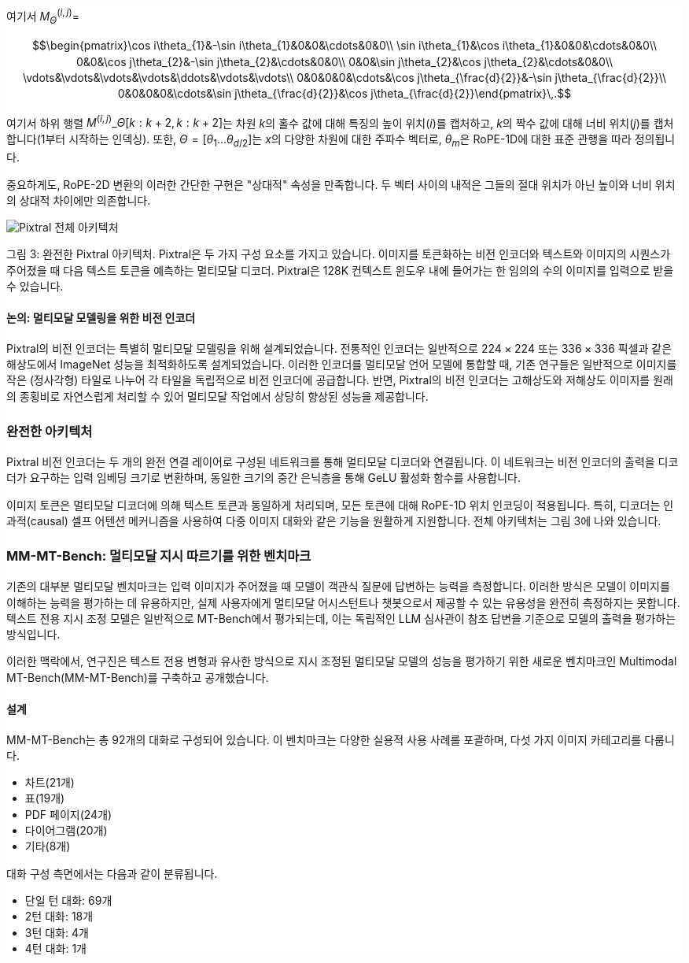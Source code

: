 여기서 $M^{(i,j)}_{\Theta}=$

$$\begin{pmatrix}\cos i\theta_{1}&-\sin i\theta_{1}&0&0&\cdots&0&0\\ \sin i\theta_{1}&\cos i\theta_{1}&0&0&\cdots&0&0\\ 0&0&\cos j\theta_{2}&-\sin j\theta_{2}&\cdots&0&0\\ 0&0&\sin j\theta_{2}&\cos j\theta_{2}&\cdots&0&0\\ \vdots&\vdots&\vdots&\vdots&\ddots&\vdots&\vdots\\ 0&0&0&0&\cdots&\cos j\theta_{\frac{d}{2}}&-\sin j\theta_{\frac{d}{2}}\\ 0&0&0&0&\cdots&\sin j\theta_{\frac{d}{2}}&\cos j\theta_{\frac{d}{2}}\end{pmatrix}\,.$$

여기서 하위 행렬 $M^{(i,j)}\_{\Theta}[k:k+2,k:k+2]$는 차원 $k$의 홀수 값에 대해 특징의 높이 위치($i$)를 캡처하고, $k$의 짝수 값에 대해 너비 위치($j$)를 캡처합니다(1부터 시작하는 인덱싱). 또한, $\Theta=[\theta_{1}\dots\theta_{d/2}]$는 $x$의 다양한 차원에 대한 주파수 벡터로, $\theta_{m}$은 RoPE-1D에 대한 표준 관행을 따라 정의됩니다.

중요하게도, RoPE-2D 변환의 이러한 간단한 구현은 "상대적" 속성을 만족합니다. 두 벡터 사이의 내적은 그들의 절대 위치가 아닌 높이와 너비 위치의 상대적 차이에만 의존합니다.

![Pixtral 전체 아키텍처](https://ar5iv.labs.arxiv.org//html/2410.07073/assets/images/full_arch.png)

그림 3: 완전한 Pixtral 아키텍처. Pixtral은 두 가지 구성 요소를 가지고 있습니다. 이미지를 토큰화하는 비전 인코더와 텍스트와 이미지의 시퀀스가 주어졌을 때 다음 텍스트 토큰을 예측하는 멀티모달 디코더. Pixtral은 128K 컨텍스트 윈도우 내에 들어가는 한 임의의 수의 이미지를 입력으로 받을 수 있습니다.

#### 논의: 멀티모달 모델링을 위한 비전 인코더

Pixtral의 비전 인코더는 특별히 멀티모달 모델링을 위해 설계되었습니다. 전통적인 인코더는 일반적으로 $224 \times 224$ 또는 $336 \times 336$ 픽셀과 같은 해상도에서 ImageNet 성능을 최적화하도록 설계되었습니다. 이러한 인코더를 멀티모달 언어 모델에 통합할 때, 기존 연구들은 일반적으로 이미지를 작은 (정사각형) 타일로 나누어 각 타일을 독립적으로 비전 인코더에 공급합니다. 반면, Pixtral의 비전 인코더는 고해상도와 저해상도 이미지를 원래의 종횡비로 자연스럽게 처리할 수 있어 멀티모달 작업에서 상당히 향상된 성능을 제공합니다.

### 완전한 아키텍처

Pixtral 비전 인코더는 두 개의 완전 연결 레이어로 구성된 네트워크를 통해 멀티모달 디코더와 연결됩니다. 이 네트워크는 비전 인코더의 출력을 디코더가 요구하는 입력 임베딩 크기로 변환하며, 동일한 크기의 중간 은닉층을 통해 GeLU 활성화 함수를 사용합니다.

이미지 토큰은 멀티모달 디코더에 의해 텍스트 토큰과 동일하게 처리되며, 모든 토큰에 대해 RoPE-1D 위치 인코딩이 적용됩니다. 특히, 디코더는 인과적(causal) 셀프 어텐션 메커니즘을 사용하여 다중 이미지 대화와 같은 기능을 원활하게 지원합니다. 전체 아키텍처는 그림 3에 나와 있습니다.

### MM-MT-Bench: 멀티모달 지시 따르기를 위한 벤치마크

기존의 대부분 멀티모달 벤치마크는 입력 이미지가 주어졌을 때 모델이 객관식 질문에 답변하는 능력을 측정합니다. 이러한 방식은 모델이 이미지를 이해하는 능력을 평가하는 데 유용하지만, 실제 사용자에게 멀티모달 어시스턴트나 챗봇으로서 제공할 수 있는 유용성을 완전히 측정하지는 못합니다. 텍스트 전용 지시 조정 모델은 일반적으로 MT-Bench에서 평가되는데, 이는 독립적인 LLM 심사관이 참조 답변을 기준으로 모델의 출력을 평가하는 방식입니다.

이러한 맥락에서, 연구진은 텍스트 전용 변형과 유사한 방식으로 지시 조정된 멀티모달 모델의 성능을 평가하기 위한 새로운 벤치마크인 Multimodal MT-Bench(MM-MT-Bench)를 구축하고 공개했습니다.

#### 설계

MM-MT-Bench는 총 92개의 대화로 구성되어 있습니다. 이 벤치마크는 다양한 실용적 사용 사례를 포괄하며, 다섯 가지 이미지 카테고리를 다룹니다.

- 차트(21개)
- 표(19개)
- PDF 페이지(24개)
- 다이어그램(20개)
- 기타(8개)

대화 구성 측면에서는 다음과 같이 분류됩니다.
- 단일 턴 대화: 69개
- 2턴 대화: 18개
- 3턴 대화: 4개
- 4턴 대화: 1개
